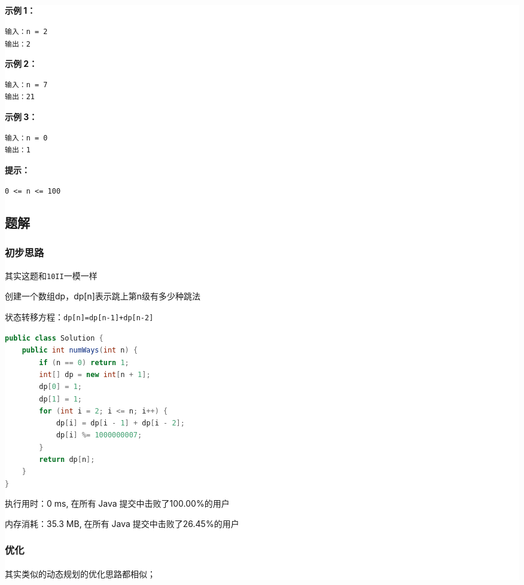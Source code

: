 **示例 1：**

```
输入：n = 2
输出：2
```

**示例 2：**

```
输入：n = 7
输出：21
```

**示例 3：**

```
输入：n = 0
输出：1
```

**提示：**

`0 <= n <= 100`

## 题解

### 初步思路

其实这题和`10II`一模一样

创建一个数组dp，dp[n]表示跳上第n级有多少种跳法

状态转移方程：`dp[n]=dp[n-1]+dp[n-2]`

```java
public class Solution {
    public int numWays(int n) {
        if (n == 0) return 1;
        int[] dp = new int[n + 1];
        dp[0] = 1;
        dp[1] = 1;
        for (int i = 2; i <= n; i++) {
            dp[i] = dp[i - 1] + dp[i - 2];
            dp[i] %= 1000000007;
        }
        return dp[n];
    }
}
```

执行用时：0 ms, 在所有 Java 提交中击败了100.00%的用户

内存消耗：35.3 MB, 在所有 Java 提交中击败了26.45%的用户

### 优化

其实类似的动态规划的优化思路都相似；
